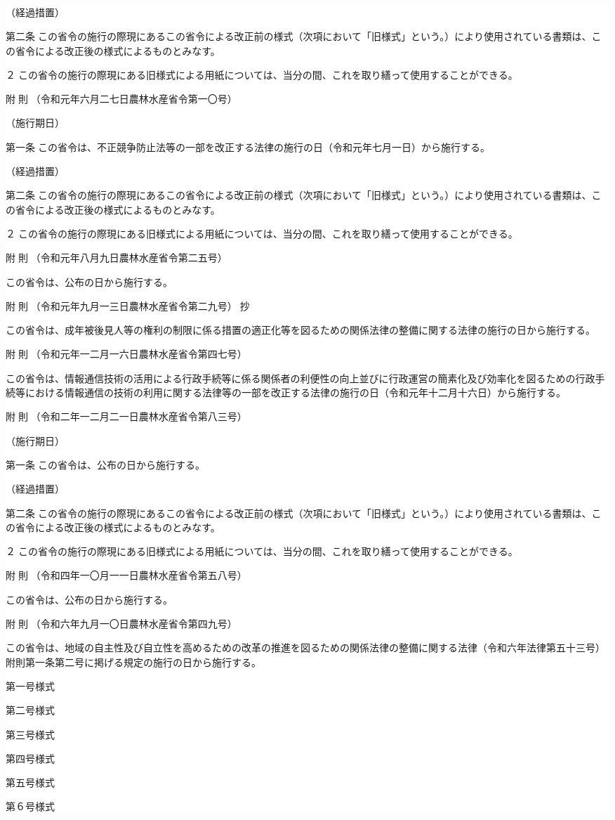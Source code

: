 （経過措置）

第二条 この省令の施行の際現にあるこの省令による改正前の様式（次項において「旧様式」という。）により使用されている書類は、この省令による改正後の様式によるものとみなす。

２ この省令の施行の際現にある旧様式による用紙については、当分の間、これを取り繕って使用することができる。

附 則 （令和元年六月二七日農林水産省令第一〇号）

（施行期日）

第一条 この省令は、不正競争防止法等の一部を改正する法律の施行の日（令和元年七月一日）から施行する。

（経過措置）

第二条 この省令の施行の際現にあるこの省令による改正前の様式（次項において「旧様式」という。）により使用されている書類は、この省令による改正後の様式によるものとみなす。

２ この省令の施行の際現にある旧様式による用紙については、当分の間、これを取り繕って使用することができる。

附 則 （令和元年八月九日農林水産省令第二五号）

この省令は、公布の日から施行する。

附 則 （令和元年九月一三日農林水産省令第二九号） 抄

この省令は、成年被後見人等の権利の制限に係る措置の適正化等を図るための関係法律の整備に関する法律の施行の日から施行する。

附 則 （令和元年一二月一六日農林水産省令第四七号）

この省令は、情報通信技術の活用による行政手続等に係る関係者の利便性の向上並びに行政運営の簡素化及び効率化を図るための行政手続等における情報通信の技術の利用に関する法律等の一部を改正する法律の施行の日（令和元年十二月十六日）から施行する。

附 則 （令和二年一二月二一日農林水産省令第八三号）

（施行期日）

第一条 この省令は、公布の日から施行する。

（経過措置）

第二条 この省令の施行の際現にあるこの省令による改正前の様式（次項において「旧様式」という。）により使用されている書類は、この省令による改正後の様式によるものとみなす。

２ この省令の施行の際現にある旧様式による用紙については、当分の間、これを取り繕って使用することができる。

附 則 （令和四年一〇月一一日農林水産省令第五八号）

この省令は、公布の日から施行する。

附 則 （令和六年九月一〇日農林水産省令第四九号）

この省令は、地域の自主性及び自立性を高めるための改革の推進を図るための関係法律の整備に関する法律（令和六年法律第五十三号）附則第一条第二号に掲げる規定の施行の日から施行する。

第一号様式

[](/./pict/2FH00000051759.pdf)

第二号様式

[](/./pict/2FH00000051760.pdf)

第三号様式

[](/./pict/2FH00000051761.pdf)

第四号様式

[](/./pict/2FH00000051762.pdf)

第五号様式

[](/./pict/2FH00000051763.pdf)

第６号様式

[](/./pict/2FH00000074368.pdf)
